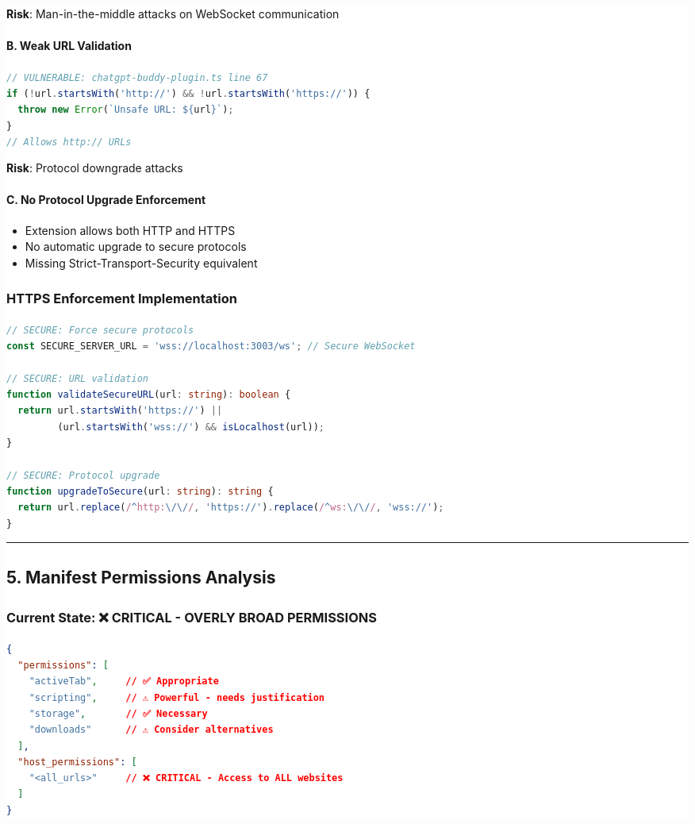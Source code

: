 **Risk**: Man-in-the-middle attacks on WebSocket communication

#### B. Weak URL Validation
```typescript
// VULNERABLE: chatgpt-buddy-plugin.ts line 67
if (!url.startsWith('http://') && !url.startsWith('https://')) {
  throw new Error(`Unsafe URL: ${url}`);
}
// Allows http:// URLs
```

**Risk**: Protocol downgrade attacks

#### C. No Protocol Upgrade Enforcement
- Extension allows both HTTP and HTTPS
- No automatic upgrade to secure protocols
- Missing Strict-Transport-Security equivalent

### HTTPS Enforcement Implementation

```typescript
// SECURE: Force secure protocols
const SECURE_SERVER_URL = 'wss://localhost:3003/ws'; // Secure WebSocket

// SECURE: URL validation
function validateSecureURL(url: string): boolean {
  return url.startsWith('https://') || 
         (url.startsWith('wss://') && isLocalhost(url));
}

// SECURE: Protocol upgrade
function upgradeToSecure(url: string): string {
  return url.replace(/^http:\/\//, 'https://').replace(/^ws:\/\//, 'wss://');
}
```

---

## 5. Manifest Permissions Analysis

### Current State: ❌ **CRITICAL - OVERLY BROAD PERMISSIONS**

```json
{
  "permissions": [
    "activeTab",     // ✅ Appropriate
    "scripting",     // ⚠️ Powerful - needs justification  
    "storage",       // ✅ Necessary
    "downloads"      // ⚠️ Consider alternatives
  ],
  "host_permissions": [
    "<all_urls>"     // ❌ CRITICAL - Access to ALL websites
  ]
}
```
